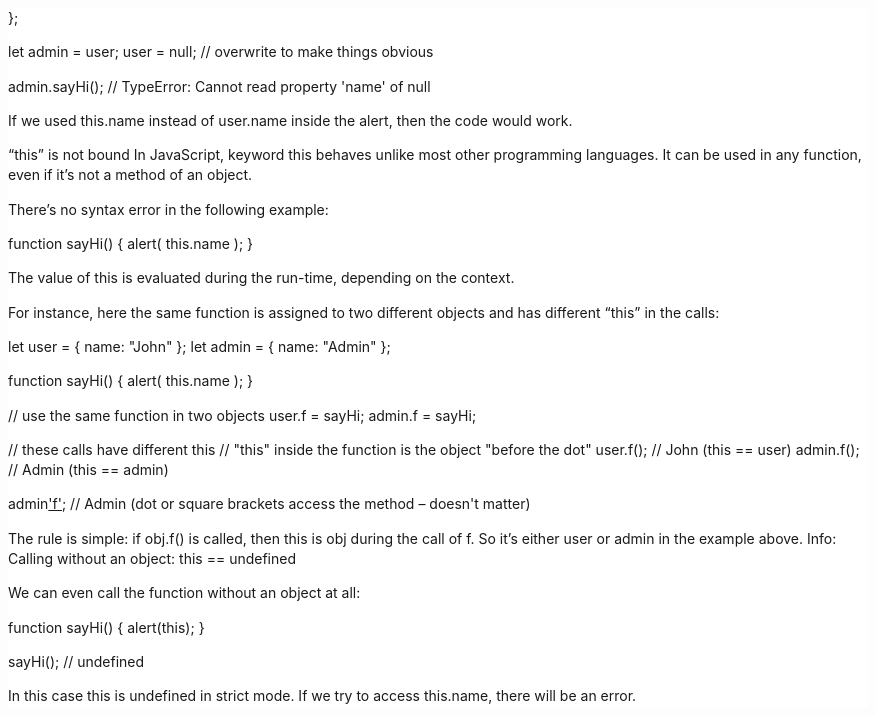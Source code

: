 };


let admin = user;
user = null; // overwrite to make things obvious

admin.sayHi(); // TypeError: Cannot read property 'name' of null

If we used this.name instead of user.name inside the alert, then the code would work.

“this” is not bound
In JavaScript, keyword this behaves unlike most other programming languages. It can be used in any function, even if it’s not a method of an object.

There’s no syntax error in the following example:

function sayHi() {
  alert( this.name );
}

The value of this is evaluated during the run-time, depending on the context.

For instance, here the same function is assigned to two different objects and has different “this” in the calls:



let user = { name: "John" };
let admin = { name: "Admin" };

function sayHi() {
  alert( this.name );
}

// use the same function in two objects
user.f = sayHi;
admin.f = sayHi;

// these calls have different this
// "this" inside the function is the object "before the dot"
user.f(); // John  (this == user)
admin.f(); // Admin  (this == admin)

admin['f'](); // Admin (dot or square brackets access the method – doesn't matter)

The rule is simple: if obj.f() is called, then this is obj during the call of f. So it’s either user or admin in the example above.
Info:
Calling without an object: this == undefined

We can even call the function without an object at all:

function sayHi() {
  alert(this);
}

sayHi(); // undefined

In this case this is undefined in strict mode. If we try to access this.name, there will be an error.
